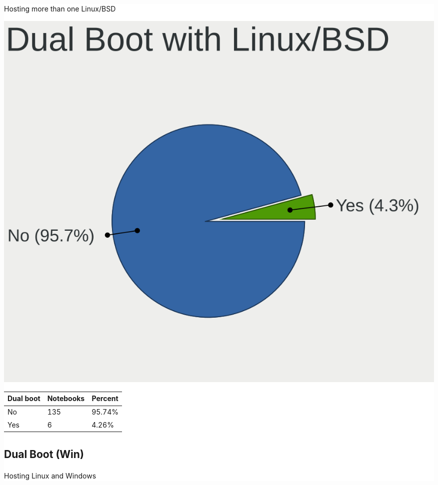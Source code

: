 Hosting more than one Linux/BSD

![Dual Boot with Linux/BSD](./images/pie_chart/os_dual_boot.svg)


| Dual boot | Notebooks | Percent |
|-----------|-----------|---------|
| No        | 135       | 95.74%  |
| Yes       | 6         | 4.26%   |

Dual Boot (Win)
---------------

Hosting Linux and Windows
